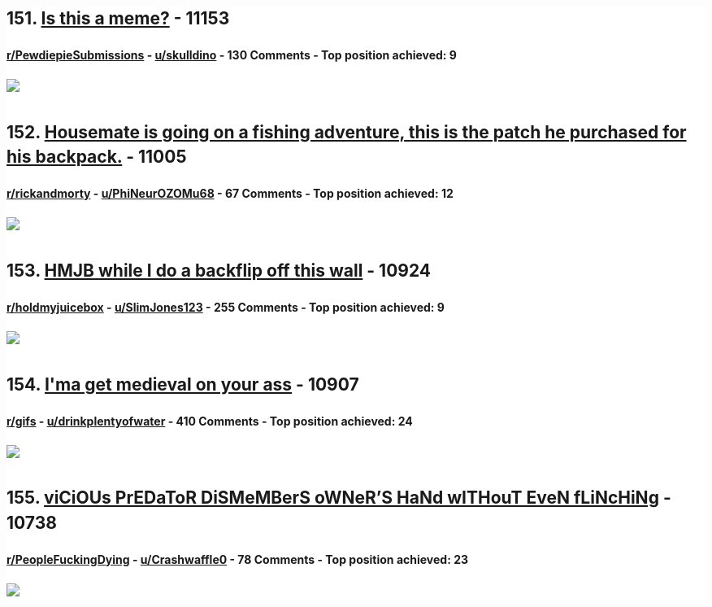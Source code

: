 ## 151. [Is this a meme?](http://reddit.com/r/PewdiepieSubmissions/comments/8kbhol/is_this_a_meme/) - 11153
#### [r/PewdiepieSubmissions](http://reddit.com/r/PewdiepieSubmissions) - [u/skulldino](http://reddit.com/u/skulldino) - 130 Comments - Top position achieved: 9

<a href="https://i.redd.it/ztzk1xb3mky01.jpg"><img src="https://b.thumbs.redditmedia.com/ckiufhEQ0aBwPEo0A7pKTo6MpHk-uE8EimtH13wX0hc.jpg"></img></a>

## 152. [Housemate is going on a fishing adventure, this is the patch he purchased for his backpack.](http://reddit.com/r/rickandmorty/comments/8kckqo/housemate_is_going_on_a_fishing_adventure_this_is/) - 11005
#### [r/rickandmorty](http://reddit.com/r/rickandmorty) - [u/PhiNeurOZOMu68](http://reddit.com/u/PhiNeurOZOMu68) - 67 Comments - Top position achieved: 12

<a href="https://imgur.com/gSaNxe9"><img src="https://a.thumbs.redditmedia.com/hiGA7Av6RyvqaIBphtASzNdbIE8f9f3YB-q8lD5B9y8.jpg"></img></a>

## 153. [HMJB while I do a backflip off this wall](http://reddit.com/r/holdmyjuicebox/comments/8kcl60/hmjb_while_i_do_a_backflip_off_this_wall/) - 10924
#### [r/holdmyjuicebox](http://reddit.com/r/holdmyjuicebox) - [u/SlimJones123](http://reddit.com/u/SlimJones123) - 255 Comments - Top position achieved: 9

<a href="https://gfycat.com/SphericalCloseGharial"><img src="https://b.thumbs.redditmedia.com/pjXX_DKFpplm6iVeA-UP3LxwEax979Ogj2_xU56_c9o.jpg"></img></a>

## 154. [I'ma get medieval on your ass](http://reddit.com/r/gifs/comments/8k8we6/ima_get_medieval_on_your_ass/) - 10907
#### [r/gifs](http://reddit.com/r/gifs) - [u/drinkplentyofwater](http://reddit.com/u/drinkplentyofwater) - 410 Comments - Top position achieved: 24

<a href="https://i.imgur.com/r5vol49.gifv"><img src="https://b.thumbs.redditmedia.com/B4xwnxBp6gKJWcO-zFsF5sSW_nA7N3WjwSvPxkfaAqw.jpg"></img></a>

## 155. [viCiOUs PrEDaToR DiSMeMBerS oWNeR’S HaNd wITHouT EveN fLiNcHiNg](http://reddit.com/r/PeopleFuckingDying/comments/8kc850/vicious_predator_dismembers_owners_hand_without/) - 10738
#### [r/PeopleFuckingDying](http://reddit.com/r/PeopleFuckingDying) - [u/Crashwaffle0](http://reddit.com/u/Crashwaffle0) - 78 Comments - Top position achieved: 23

<a href="https://i.redd.it/ua3wmez3gly01.jpg"><img src="https://b.thumbs.redditmedia.com/KWnktnrOrnqWHMxTwDASmxdj3ZlhOEHeeA3kY1LNBDA.jpg"></img></a>
